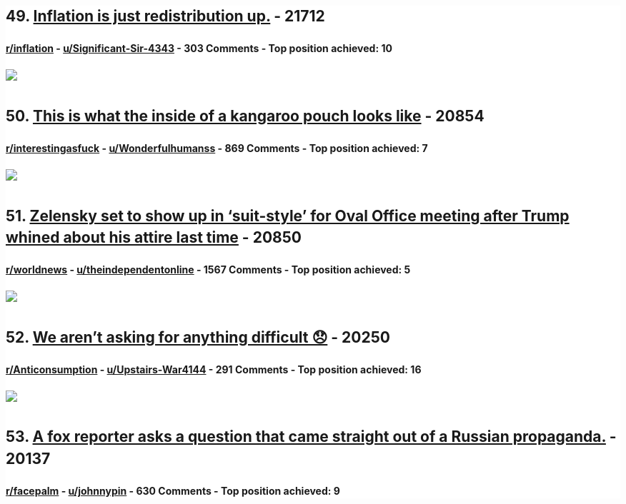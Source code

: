 ## 49. [Inflation is just redistribution up.](http://reddit.com/r/inflation/comments/1mtw7ef/inflation_is_just_redistribution_up/) - 21712
#### [r/inflation](http://reddit.com/r/inflation) - [u/Significant-Sir-4343](http://reddit.com/u/Significant-Sir-4343) - 303 Comments - Top position achieved: 10

<a href="https://i.redd.it/gkifgsciztjf1.jpeg"><img src="image"></img></a>

## 50. [This is what the inside of a kangaroo pouch looks like](http://reddit.com/r/interestingasfuck/comments/1mu1vp7/this_is_what_the_inside_of_a_kangaroo_pouch_looks/) - 20854
#### [r/interestingasfuck](http://reddit.com/r/interestingasfuck) - [u/Wonderfulhumanss](http://reddit.com/u/Wonderfulhumanss) - 869 Comments - Top position achieved: 7

<a href="https://v.redd.it/wj9fqkrd2vjf1"><img src="https://external-preview.redd.it/ano5eTV2b2QydmpmMURLcsyNJ6VyLpX-imkYaYOf04xD_H11UgpBg-nlellk.png?width=140&amp;height=140&amp;crop=140:140,smart&amp;format=jpg&amp;v=enabled&amp;lthumb=true&amp;s=37d92245b28083a1578b265f0667c75ad24e71be"></img></a>

## 51. [Zelensky set to show up in ‘suit-style’ for Oval Office meeting after Trump whined about his attire last time](http://reddit.com/r/worldnews/comments/1mtk3hc/zelensky_set_to_show_up_in_suitstyle_for_oval/) - 20850
#### [r/worldnews](http://reddit.com/r/worldnews) - [u/theindependentonline](http://reddit.com/u/theindependentonline) - 1567 Comments - Top position achieved: 5

<a href="https://www.independent.co.uk/news/world/americas/us-politics/trump-zelensky-oval-office-meeting-suit-b2809575.html"><img src="https://external-preview.redd.it/GjGc8cg8evRnUL1D1rtzpM8LDLanqWMzlpcNt7SWOf0.png?width=140&amp;height=93&amp;crop=140:93,smart&amp;auto=webp&amp;s=2bd12d47f3c3ff2bdd4d3684efb6c71e221780a1"></img></a>

## 52. [We aren’t asking for anything difficult 😞](http://reddit.com/r/Anticonsumption/comments/1mtl0q5/we_arent_asking_for_anything_difficult/) - 20250
#### [r/Anticonsumption](http://reddit.com/r/Anticonsumption) - [u/Upstairs-War4144](http://reddit.com/u/Upstairs-War4144) - 291 Comments - Top position achieved: 16

<a href="https://i.redd.it/blw3czrnxrjf1.jpeg"><img src="https://b.thumbs.redditmedia.com/1SMpXRBHqW8irLJmLtGNzVzHzBvSAIeSZFlGw7bOj6s.jpg"></img></a>

## 53. [A fox reporter asks a question that came straight out of a Russian propaganda.](http://reddit.com/r/facepalm/comments/1mtuta5/a_fox_reporter_asks_a_question_that_came_straight/) - 20137
#### [r/facepalm](http://reddit.com/r/facepalm) - [u/johnnypin](http://reddit.com/u/johnnypin) - 630 Comments - Top position achieved: 9
